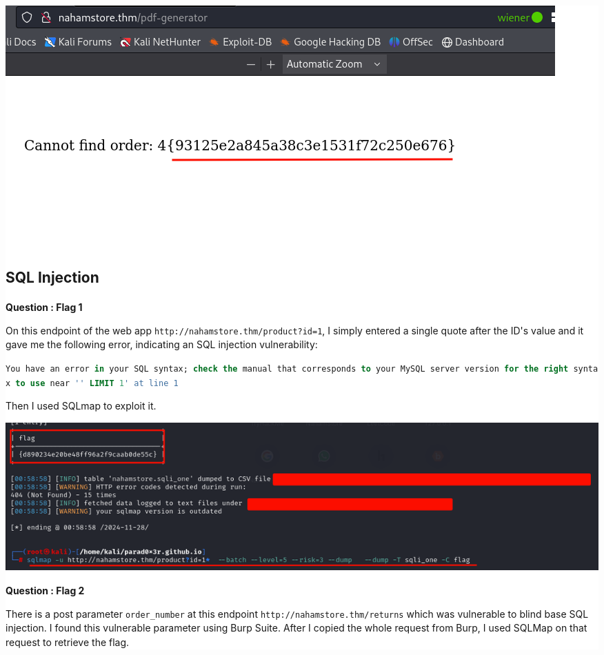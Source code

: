 ![](/assets/Nahamstore/http.png)
## SQL Injection

**Question : Flag 1**

On this endpoint of the web app `http://nahamstore.thm/product?id=1`, I simply entered a single quote after the ID's value and it gave me the following error, indicating an SQL injection vulnerability:

```sql
You have an error in your SQL syntax; check the manual that corresponds to your MySQL server version for the right syntax to use near '' LIMIT 1' at line 1
```
Then I used SQLmap to exploit it.

![](/assets/Nahamstore/sqli_1.png)

**Question : Flag 2**

There is a post parameter `order_number` at this endpoint `http://nahamstore.thm/returns` which was vulnerable to blind base SQL injection. I found this vulnerable parameter using Burp Suite. After I copied the whole request from Burp, I used SQLMap on that request to retrieve the flag.
